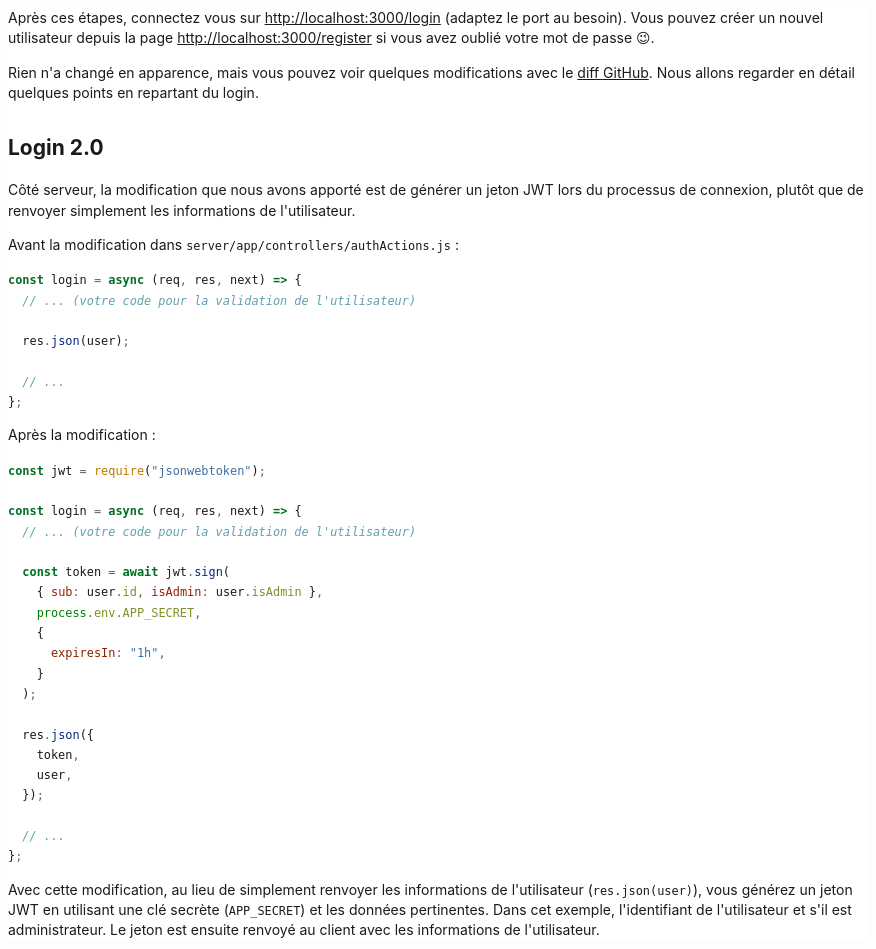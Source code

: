 Après ces étapes, connectez vous sur [http://localhost:3000/login](http://localhost:3000/login) (adaptez le port au besoin).
Vous pouvez créer un nouvel utilisateur depuis la page [http://localhost:3000/register](http://localhost:3000/register) si vous avez oublié votre mot de passe 😉.

Rien n'a changé en apparence, mais vous pouvez voir quelques modifications avec le [diff GitHub](https://github.com/WildCodeSchool/workshop-js-auth/compare/hash-password...jwt). Nous allons regarder en détail quelques points en repartant du login.

## Login 2.0

Côté serveur, la modification que nous avons apporté est de générer un jeton JWT lors du processus de connexion, plutôt que de renvoyer simplement les informations de l'utilisateur.

Avant la modification dans `server/app/controllers/authActions.js` :

```js
const login = async (req, res, next) => {
  // ... (votre code pour la validation de l'utilisateur)

  res.json(user);

  // ...
};
```

Après la modification :

```js
const jwt = require("jsonwebtoken");

const login = async (req, res, next) => {
  // ... (votre code pour la validation de l'utilisateur)

  const token = await jwt.sign(
    { sub: user.id, isAdmin: user.isAdmin },
    process.env.APP_SECRET,
    {
      expiresIn: "1h",
    }
  );

  res.json({
    token,
    user,
  });

  // ...
};
```

Avec cette modification, au lieu de simplement renvoyer les informations de l'utilisateur (`res.json(user)`), vous générez un jeton JWT en utilisant une clé secrète (`APP_SECRET`) et les données pertinentes.
Dans cet exemple, l'identifiant de l'utilisateur et s'il est administrateur.
Le jeton est ensuite renvoyé au client avec les informations de l'utilisateur.
